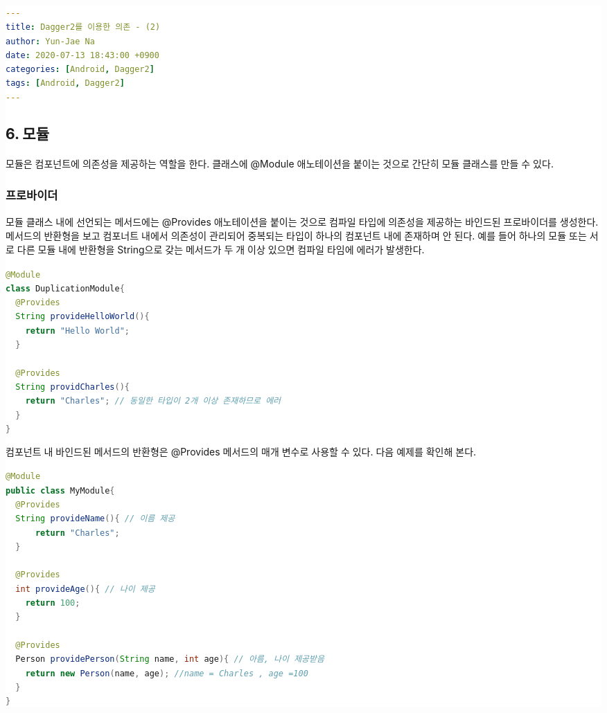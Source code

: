```yaml
---
title: Dagger2를 이용한 의존 - (2)
author: Yun-Jae Na
date: 2020-07-13 18:43:00 +0900
categories: [Android, Dagger2]
tags: [Android, Dagger2]
---
```


## 6. 모듈

모듈은 컴포넌트에 의존성을 제공하는 역할을 한다. 클래스에 @Module 애노테이션을 붙이는 것으로 간단히 모듈 클래스를 만들 수 있다.

### 프로바이더

모듈 클래스 내에 선언되는 메서드에는 @Provides 애노테이션을 붙이는 것으로 컴파일 타입에 의존성을 제공하는 바인드된 프로바이더를 생성한다. 메서드의 반환형을 보고 컴포너트 내에서 의존성이 관리되어 중복되는 타입이 하나의 컴포넌트 내에 존재하며 안 된다. 예를 들어 하나의 모듈 또는 서로 다른 모듈 내에 반환형을 String으로 갖는 메서드가 두 개 이상 있으면 컴파일 타임에 에러가 발생한다.

```java
@Module
class DuplicationModule{
  @Provides
  String provideHelloWorld(){
    return "Hello World";
  }

  @Provides
  String providCharles(){
    return "Charles"; // 동일한 타입이 2개 이상 존재하므로 에러
  }
}
```

컴포넌트 내 바인드된 메서드의 반환형은 @Provides 메서드의 매개 변수로 사용할 수 있다. 다음 예제를 확인해 본다.

```java
@Module
public class MyModule{
  @Provides
  String provideName(){ // 이름 제공
      return "Charles";
  }

  @Provides
  int provideAge(){ // 나이 제공
    return 100;
  }

  @Provides
  Person providePerson(String name, int age){ // 아름, 나이 제공받음
    return new Person(name, age); //name = Charles , age =100
  }
}
```

